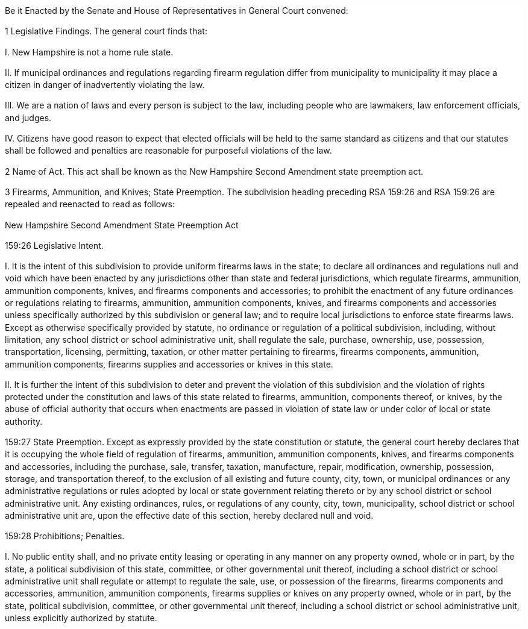 Be it Enacted by the Senate and House of Representatives in General Court convened:

 

 1 Legislative Findings. The general court finds that:

 I. New Hampshire is not a home rule state.

 II. If municipal ordinances and regulations regarding firearm regulation differ from municipality to municipality it may place a citizen in danger of inadvertently violating the law.

 III. We are a nation of laws and every person is subject to the law, including people who are lawmakers, law enforcement officials, and judges. 

 IV. Citizens have good reason to expect that elected officials will be held to the same standard as citizens and that our statutes shall be followed and penalties are reasonable for purposeful violations of the law.

 2 Name of Act. This act shall be known as the New Hampshire Second Amendment state preemption act.

 3 Firearms, Ammunition, and Knives; State Preemption. The subdivision heading preceding RSA 159:26 and RSA 159:26 are repealed and reenacted to read as follows:

New Hampshire Second Amendment State Preemption Act

 159:26 Legislative Intent. 

 I. It is the intent of this subdivision to provide uniform firearms laws in the state; to declare all ordinances and regulations null and void which have been enacted by any jurisdictions other than state and federal jurisdictions, which regulate firearms, ammunition, ammunition components, knives, and firearms components and accessories; to prohibit the enactment of any future ordinances or regulations relating to firearms, ammunition, ammunition components, knives, and firearms components and accessories unless specifically authorized by this subdivision or general law; and to require local jurisdictions to enforce state firearms laws. Except as otherwise specifically provided by statute, no ordinance or regulation of a political subdivision, including, without limitation, any school district or school administrative unit, shall regulate the sale, purchase, ownership, use, possession, transportation, licensing, permitting, taxation, or other matter pertaining to firearms, firearms components, ammunition, ammunition components, firearms supplies and accessories or knives in this state.

 II. It is further the intent of this subdivision to deter and prevent the violation of this subdivision and the violation of rights protected under the constitution and laws of this state related to firearms, ammunition, components thereof, or knives, by the abuse of official authority that occurs when enactments are passed in violation of state law or under color of local or state authority.

 159:27 State Preemption. Except as expressly provided by the state constitution or statute, the general court hereby declares that it is occupying the whole field of regulation of firearms, ammunition, ammunition components, knives, and firearms components and accessories, including the purchase, sale, transfer, taxation, manufacture, repair, modification, ownership, possession, storage, and transportation thereof, to the exclusion of all existing and future county, city, town, or municipal ordinances or any administrative regulations or rules adopted by local or state government relating thereto or by any school district or school administrative unit. Any existing ordinances, rules, or regulations of any county, city, town, municipality, school district or school administrative unit are, upon the effective date of this section, hereby declared null and void.

 159:28 Prohibitions; Penalties.

 I. No public entity shall, and no private entity leasing or operating in any manner on any property owned, whole or in part, by the state, a political subdivision of this state, committee, or other governmental unit thereof, including a school district or school administrative unit shall regulate or attempt to regulate the sale, use, or possession of the firearms, firearms components and accessories, ammunition, ammunition components, firearms supplies or knives on any property owned, whole or in part, by the state, political subdivision, committee, or other governmental unit thereof, including a school district or school administrative unit, unless explicitly authorized by statute.
